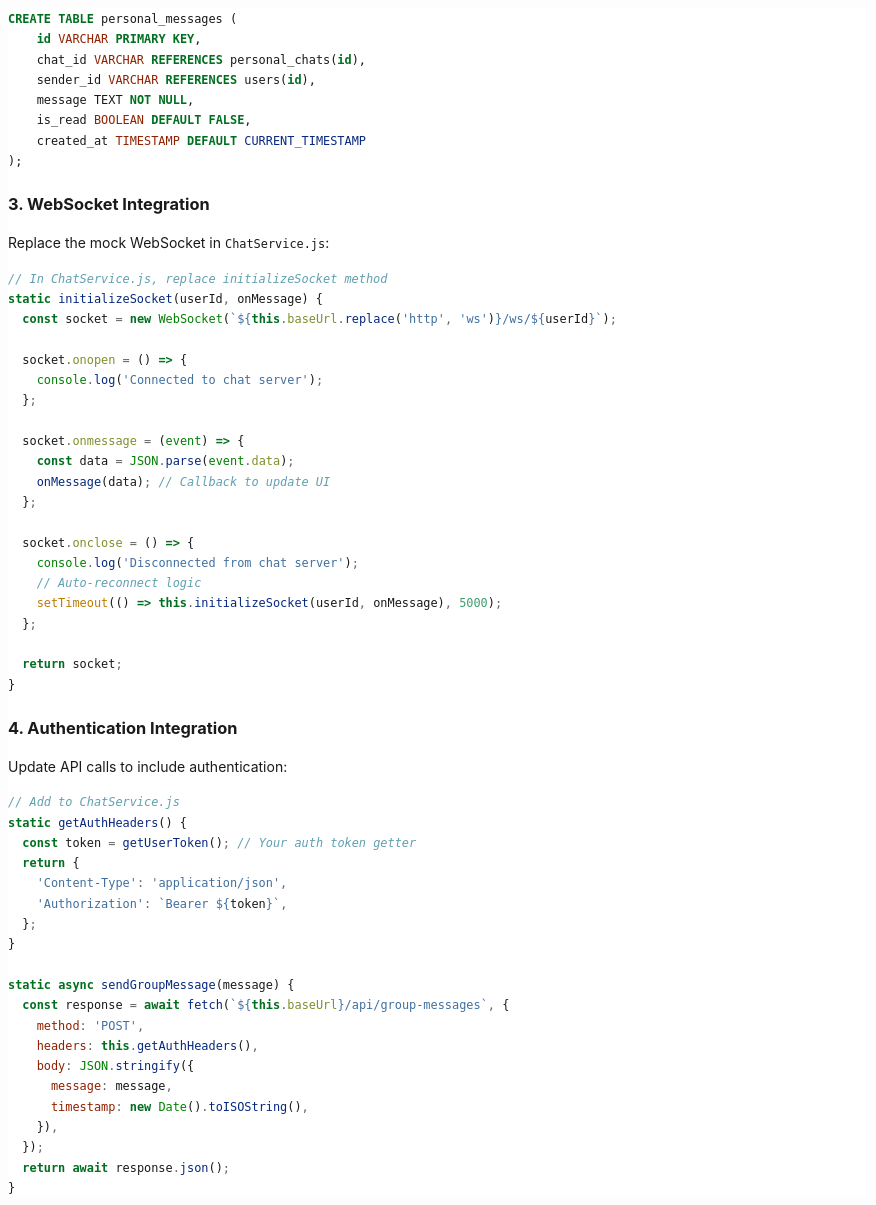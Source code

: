 ```sql
CREATE TABLE personal_messages (
    id VARCHAR PRIMARY KEY,
    chat_id VARCHAR REFERENCES personal_chats(id),
    sender_id VARCHAR REFERENCES users(id),
    message TEXT NOT NULL,
    is_read BOOLEAN DEFAULT FALSE,
    created_at TIMESTAMP DEFAULT CURRENT_TIMESTAMP
);
```

### 3. WebSocket Integration

Replace the mock WebSocket in `ChatService.js`:

```javascript
// In ChatService.js, replace initializeSocket method
static initializeSocket(userId, onMessage) {
  const socket = new WebSocket(`${this.baseUrl.replace('http', 'ws')}/ws/${userId}`);
  
  socket.onopen = () => {
    console.log('Connected to chat server');
  };
  
  socket.onmessage = (event) => {
    const data = JSON.parse(event.data);
    onMessage(data); // Callback to update UI
  };
  
  socket.onclose = () => {
    console.log('Disconnected from chat server');
    // Auto-reconnect logic
    setTimeout(() => this.initializeSocket(userId, onMessage), 5000);
  };
  
  return socket;
}
```

### 4. Authentication Integration

Update API calls to include authentication:

```javascript
// Add to ChatService.js
static getAuthHeaders() {
  const token = getUserToken(); // Your auth token getter
  return {
    'Content-Type': 'application/json',
    'Authorization': `Bearer ${token}`,
  };
}

static async sendGroupMessage(message) {
  const response = await fetch(`${this.baseUrl}/api/group-messages`, {
    method: 'POST',
    headers: this.getAuthHeaders(),
    body: JSON.stringify({
      message: message,
      timestamp: new Date().toISOString(),
    }),
  });
  return await response.json();
}
```
